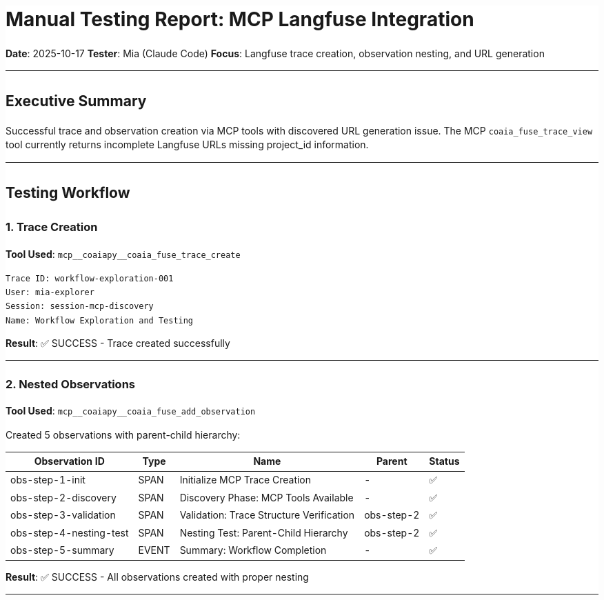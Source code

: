 # Manual Testing Report: MCP Langfuse Integration

**Date**: 2025-10-17
**Tester**: Mia (Claude Code)
**Focus**: Langfuse trace creation, observation nesting, and URL generation

---

## Executive Summary

Successful trace and observation creation via MCP tools with discovered URL generation issue. The MCP `coaia_fuse_trace_view` tool currently returns incomplete Langfuse URLs missing project_id information.

---

## Testing Workflow

### 1. Trace Creation
**Tool Used**: `mcp__coaiapy__coaia_fuse_trace_create`

```
Trace ID: workflow-exploration-001
User: mia-explorer
Session: session-mcp-discovery
Name: Workflow Exploration and Testing
```

**Result**: ✅ SUCCESS - Trace created successfully

---

### 2. Nested Observations
**Tool Used**: `mcp__coaiapy__coaia_fuse_add_observation`

Created 5 observations with parent-child hierarchy:

| Observation ID | Type | Name | Parent | Status |
|---|---|---|---|---|
| obs-step-1-init | SPAN | Initialize MCP Trace Creation | - | ✅ |
| obs-step-2-discovery | SPAN | Discovery Phase: MCP Tools Available | - | ✅ |
| obs-step-3-validation | SPAN | Validation: Trace Structure Verification | obs-step-2 | ✅ |
| obs-step-4-nesting-test | SPAN | Nesting Test: Parent-Child Hierarchy | obs-step-2 | ✅ |
| obs-step-5-summary | EVENT | Summary: Workflow Completion | - | ✅ |

**Result**: ✅ SUCCESS - All observations created with proper nesting

---
